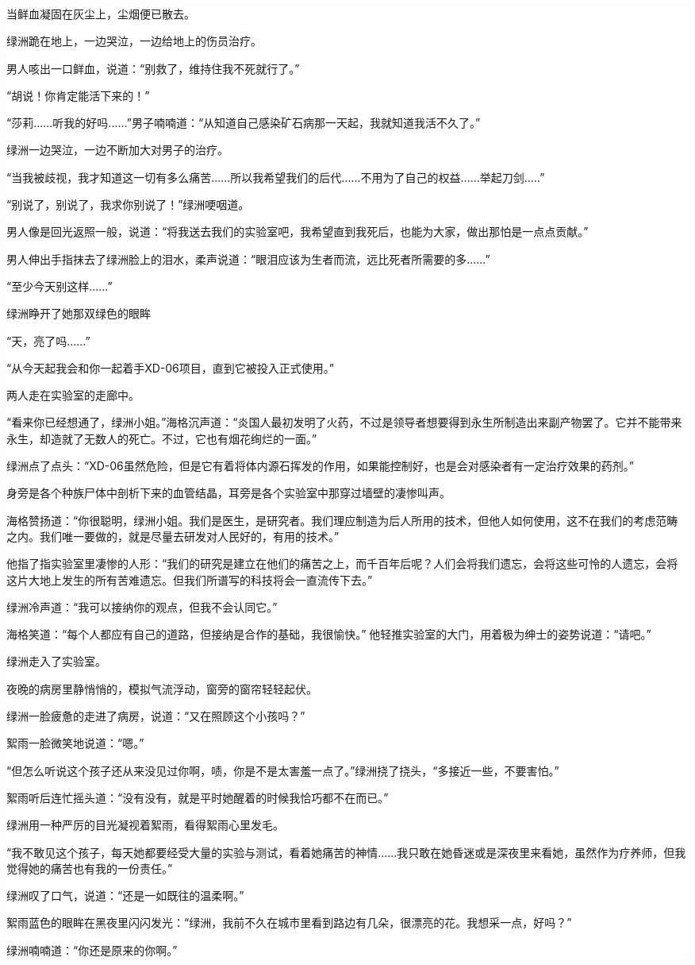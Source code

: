 当鲜血凝固在灰尘上，尘烟便已散去。

绿洲跪在地上，一边哭泣，一边给地上的伤员治疗。

男人咳出一口鲜血，说道：“别救了，维持住我不死就行了。”

“胡说！你肯定能活下来的！”

“莎莉......听我的好吗......”男子喃喃道：“从知道自己感染矿石病那一天起，我就知道我活不久了。”

绿洲一边哭泣，一边不断加大对男子的治疗。 

“当我被歧视，我才知道这一切有多么痛苦......所以我希望我们的后代......不用为了自己的权益......举起刀剑.....”

“别说了，别说了，我求你别说了！”绿洲哽咽道。

男人像是回光返照一般，说道：“将我送去我们的实验室吧，我希望直到我死后，也能为大家，做出那怕是一点点贡献。”

男人伸出手指抹去了绿洲脸上的泪水，柔声说道：“眼泪应该为生者而流，远比死者所需要的多......”

“至少今天别这样......”

绿洲睁开了她那双绿色的眼眸

“天，亮了吗......”

“从今天起我会和你一起着手XD-06项目，直到它被投入正式使用。”

两人走在实验室的走廊中。

“看来你已经想通了，绿洲小姐。”海格沉声道：“炎国人最初发明了火药，不过是领导者想要得到永生所制造出来副产物罢了。它并不能带来永生，却造就了无数人的死亡。不过，它也有烟花绚烂的一面。”

绿洲点了点头：“XD-06虽然危险，但是它有着将体内源石挥发的作用，如果能控制好，也是会对感染者有一定治疗效果的药剂。”

身旁是各个种族尸体中剖析下来的血管结晶，耳旁是各个实验室中那穿过墙壁的凄惨叫声。

海格赞扬道：“你很聪明，绿洲小姐。我们是医生，是研究者。我们理应制造为后人所用的技术，但他人如何使用，这不在我们的考虑范畴之内。我们唯一要做的，就是尽量去研发对人民好的，有用的技术。”

他指了指实验室里凄惨的人形：“我们的研究是建立在他们的痛苦之上，而千百年后呢？人们会将我们遗忘，会将这些可怜的人遗忘，会将这片大地上发生的所有苦难遗忘。但我们所谱写的科技将会一直流传下去。”

绿洲冷声道：“我可以接纳你的观点，但我不会认同它。”

海格笑道：“每个人都应有自己的道路，但接纳是合作的基础，我很愉快。”	他轻推实验室的大门，用着极为绅士的姿势说道：“请吧。”

绿洲走入了实验室。

夜晚的病房里静悄悄的，模拟气流浮动，窗旁的窗帘轻轻起伏。

绿洲一脸疲惫的走进了病房，说道：“又在照顾这个小孩吗？”

絮雨一脸微笑地说道：“嗯。”

“但怎么听说这个孩子还从来没见过你啊，啧，你是不是太害羞一点了。”绿洲挠了挠头，“多接近一些，不要害怕。”

絮雨听后连忙摇头道：“没有没有，就是平时她醒着的时候我恰巧都不在而已。”

绿洲用一种严厉的目光凝视着絮雨，看得絮雨心里发毛。

“我不敢见这个孩子，每天她都要经受大量的实验与测试，看着她痛苦的神情......我只敢在她昏迷或是深夜里来看她，虽然作为疗养师，但我觉得她的痛苦也有我的一份责任。”

绿洲叹了口气，说道：“还是一如既往的温柔啊。”

絮雨蓝色的眼眸在黑夜里闪闪发光：“绿洲，我前不久在城市里看到路边有几朵，很漂亮的花。我想采一点，好吗？”

绿洲喃喃道：“你还是原来的你啊。”
